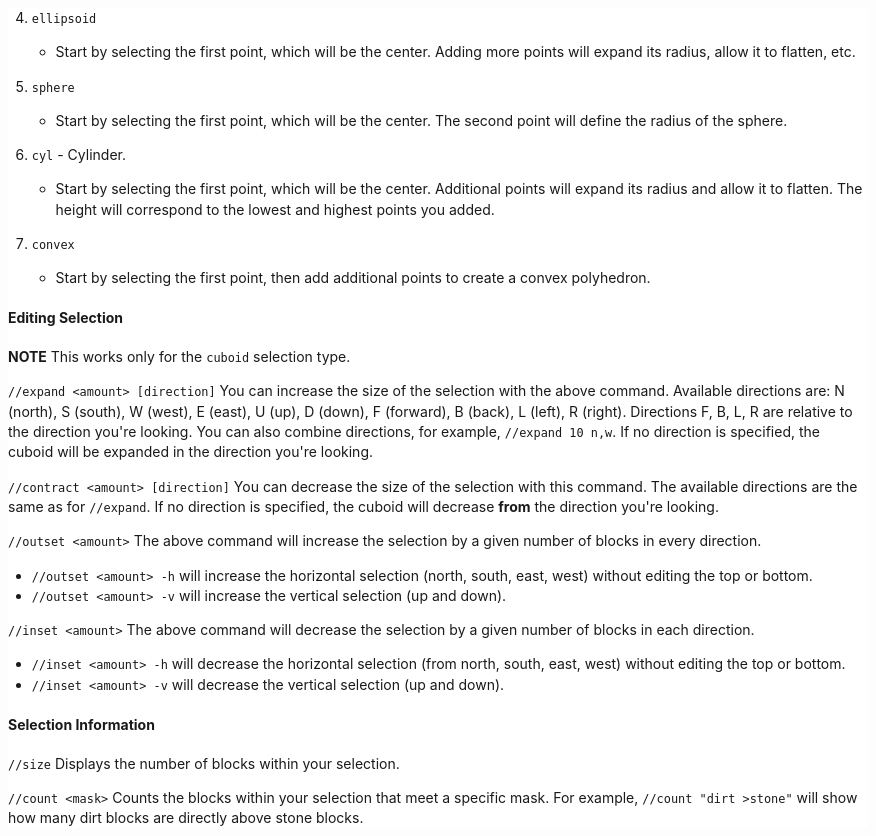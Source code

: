4. `ellipsoid`

   * Start by selecting the first point, which will be the center. Adding more points will expand its radius, allow it to flatten, etc.

5. `sphere`

   * Start by selecting the first point, which will be the center. The second point will define the radius of the sphere.

6. `cyl` - Cylinder.

   * Start by selecting the first point, which will be the center. Additional points will expand its radius and allow it to flatten. The height will correspond to the lowest and highest points you added.

7. `convex`

   * Start by selecting the first point, then add additional points to create a convex polyhedron.

#### Editing Selection
**NOTE** This works only for the `cuboid` selection type.

`//expand <amount> [direction]`
You can increase the size of the selection with the above command. Available directions are: N (north), S (south), W (west), E (east), U (up), D (down), F (forward), B (back), L (left), R (right). Directions F, B, L, R are relative to the direction you're looking.
You can also combine directions, for example, `//expand 10 n,w`.
If no direction is specified, the cuboid will be expanded in the direction you're looking.

`//contract <amount> [direction]`
You can decrease the size of the selection with this command. The available directions are the same as for `//expand`.
If no direction is specified, the cuboid will decrease **from** the direction you're looking.

`//outset <amount>`
The above command will increase the selection by a given number of blocks in every direction.
* `//outset <amount> -h` will increase the horizontal selection (north, south, east, west) without editing the top or bottom.
* `//outset <amount> -v` will increase the vertical selection (up and down).

`//inset <amount>`
The above command will decrease the selection by a given number of blocks in each direction.
* `//inset <amount> -h` will decrease the horizontal selection (from north, south, east, west) without editing the top or bottom.
* `//inset <amount> -v` will decrease the vertical selection (up and down).

#### Selection Information

`//size`
Displays the number of blocks within your selection.

`//count <mask>`
Counts the blocks within your selection that meet a specific mask.
For example, `//count "dirt >stone"` will show how many dirt blocks are directly above stone blocks.
